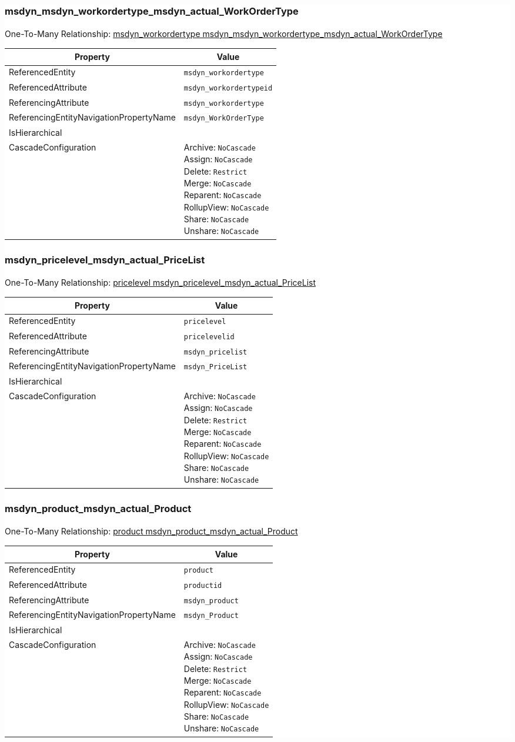 ### <a name="BKMK_msdyn_msdyn_workordertype_msdyn_actual_WorkOrderType"></a> msdyn_msdyn_workordertype_msdyn_actual_WorkOrderType

One-To-Many Relationship: [msdyn_workordertype msdyn_msdyn_workordertype_msdyn_actual_WorkOrderType](msdyn_workordertype.md#BKMK_msdyn_msdyn_workordertype_msdyn_actual_WorkOrderType)

|Property|Value|
|---|---|
|ReferencedEntity|`msdyn_workordertype`|
|ReferencedAttribute|`msdyn_workordertypeid`|
|ReferencingAttribute|`msdyn_workordertype`|
|ReferencingEntityNavigationPropertyName|`msdyn_WorkOrderType`|
|IsHierarchical||
|CascadeConfiguration|Archive: `NoCascade`<br />Assign: `NoCascade`<br />Delete: `Restrict`<br />Merge: `NoCascade`<br />Reparent: `NoCascade`<br />RollupView: `NoCascade`<br />Share: `NoCascade`<br />Unshare: `NoCascade`|

### <a name="BKMK_msdyn_pricelevel_msdyn_actual_PriceList"></a> msdyn_pricelevel_msdyn_actual_PriceList

One-To-Many Relationship: [pricelevel msdyn_pricelevel_msdyn_actual_PriceList](pricelevel.md#BKMK_msdyn_pricelevel_msdyn_actual_PriceList)

|Property|Value|
|---|---|
|ReferencedEntity|`pricelevel`|
|ReferencedAttribute|`pricelevelid`|
|ReferencingAttribute|`msdyn_pricelist`|
|ReferencingEntityNavigationPropertyName|`msdyn_PriceList`|
|IsHierarchical||
|CascadeConfiguration|Archive: `NoCascade`<br />Assign: `NoCascade`<br />Delete: `Restrict`<br />Merge: `NoCascade`<br />Reparent: `NoCascade`<br />RollupView: `NoCascade`<br />Share: `NoCascade`<br />Unshare: `NoCascade`|

### <a name="BKMK_msdyn_product_msdyn_actual_Product"></a> msdyn_product_msdyn_actual_Product

One-To-Many Relationship: [product msdyn_product_msdyn_actual_Product](product.md#BKMK_msdyn_product_msdyn_actual_Product)

|Property|Value|
|---|---|
|ReferencedEntity|`product`|
|ReferencedAttribute|`productid`|
|ReferencingAttribute|`msdyn_product`|
|ReferencingEntityNavigationPropertyName|`msdyn_Product`|
|IsHierarchical||
|CascadeConfiguration|Archive: `NoCascade`<br />Assign: `NoCascade`<br />Delete: `Restrict`<br />Merge: `NoCascade`<br />Reparent: `NoCascade`<br />RollupView: `NoCascade`<br />Share: `NoCascade`<br />Unshare: `NoCascade`|

